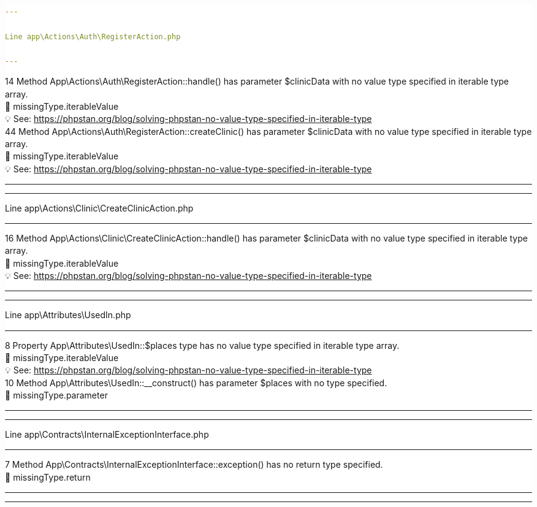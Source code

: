 ```yaml
---

Line app\Actions\Auth\RegisterAction.php

---
```


14 Method App\Actions\Auth\RegisterAction::handle() has parameter $clinicData with no value type specified in iterable type array.  
 🪪 missingType.iterableValue  
 💡 See: https://phpstan.org/blog/solving-phpstan-no-value-type-specified-in-iterable-type  
 44 Method App\Actions\Auth\RegisterAction::createClinic() has parameter $clinicData with no value type specified in iterable type array.  
 🪪 missingType.iterableValue  
 💡 See: https://phpstan.org/blog/solving-phpstan-no-value-type-specified-in-iterable-type

---

---

Line app\Actions\Clinic\CreateClinicAction.php

---

16 Method App\Actions\Clinic\CreateClinicAction::handle() has parameter $clinicData with no value type specified in iterable type array.  
 🪪 missingType.iterableValue  
 💡 See: https://phpstan.org/blog/solving-phpstan-no-value-type-specified-in-iterable-type

---

---

Line app\Attributes\UsedIn.php

---

8 Property App\Attributes\UsedIn::$places type has no value type specified in iterable type array.  
 🪪 missingType.iterableValue  
 💡 See: https://phpstan.org/blog/solving-phpstan-no-value-type-specified-in-iterable-type  
 10 Method App\Attributes\UsedIn::\_\_construct() has parameter $places with no type specified.  
 🪪 missingType.parameter

---

---

Line app\Contracts\InternalExceptionInterface.php

---

7 Method App\Contracts\InternalExceptionInterface::exception() has no return type specified.  
 🪪 missingType.return

---

---
